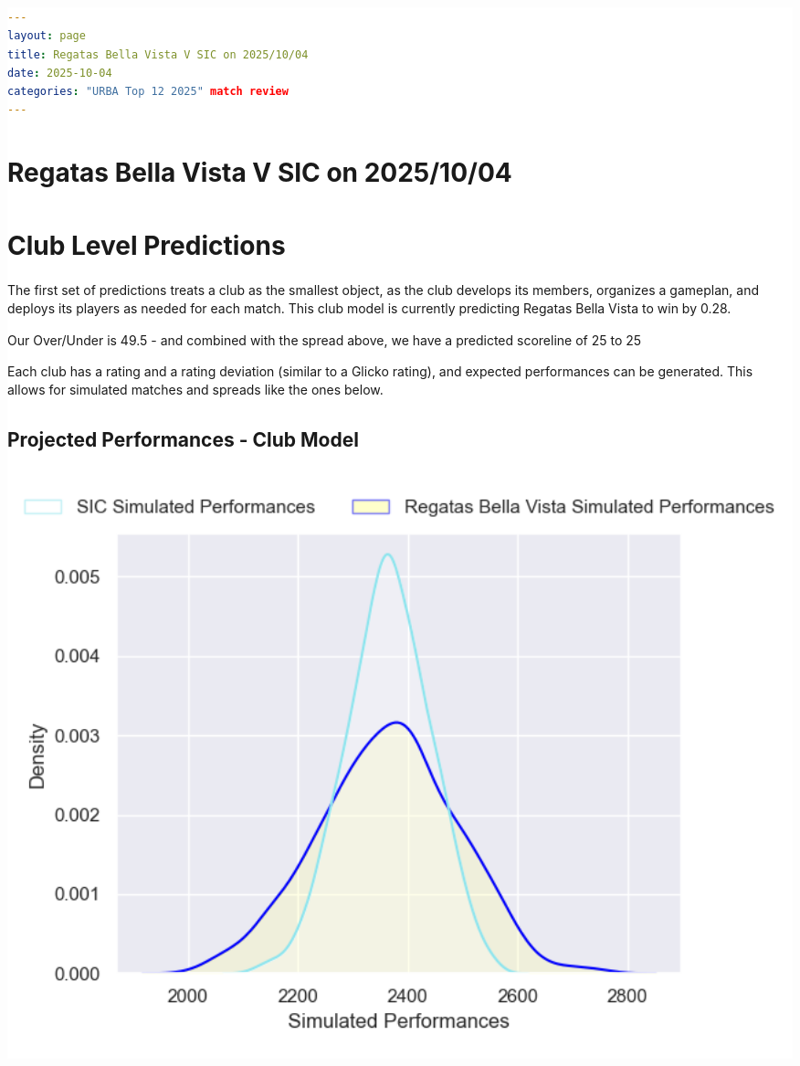 ```yaml
---  
layout: page  
title: Regatas Bella Vista V SIC on 2025/10/04  
date: 2025-10-04  
categories: "URBA Top 12 2025" match review  
---
```

# Regatas Bella Vista V SIC on 2025/10/04

# Club Level Predictions


The first set of predictions treats a club as the smallest object, as the club develops its members, organizes a gameplan, and deploys its players as needed for each match. This club model is currently predicting Regatas Bella Vista to win by 0.28.

Our Over/Under is 49.5 - and combined with the spread above, we have a predicted scoreline of 25 to 25

Each club has a rating and a rating deviation (similar to a Glicko rating), and expected performances can be generated. This allows for simulated matches and spreads like the ones below.
## Projected Performances - Club Model


<p float="left">
<img src="../comp_files/plots/2025-10-04-RegatasBellaVista_V_SIC_performances.png" width="99%" />
</p>
